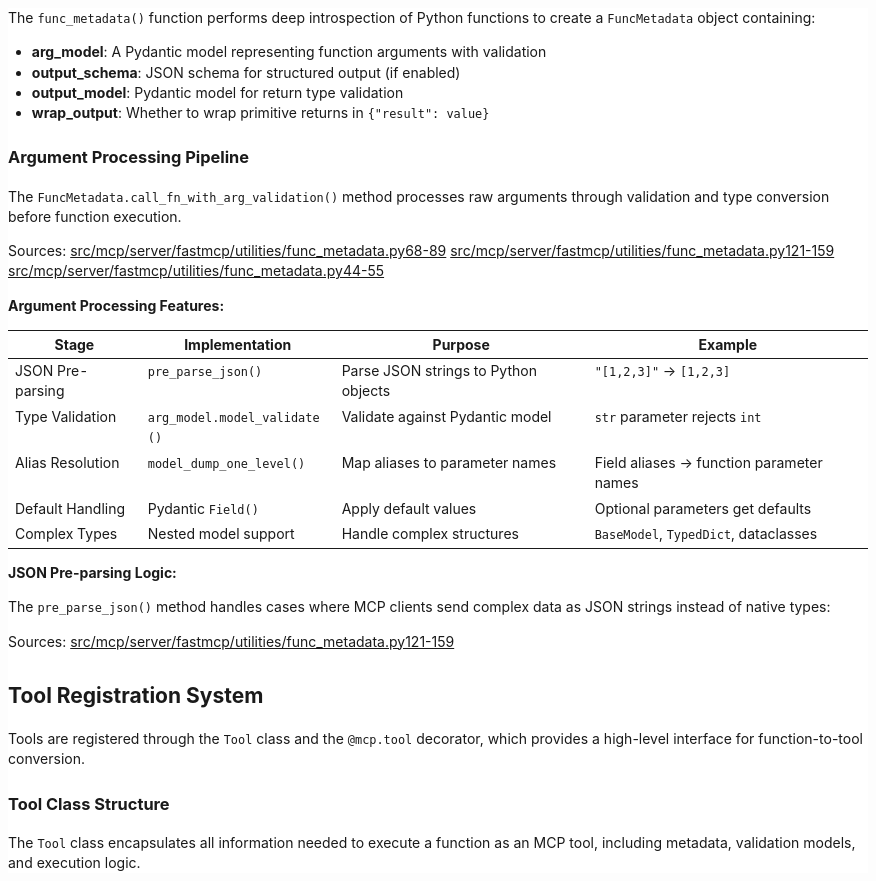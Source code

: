 The `func_metadata()` function performs deep introspection of Python functions to create a `FuncMetadata` object containing:

- **arg\_model**: A Pydantic model representing function arguments with validation
- **output\_schema**: JSON schema for structured output (if enabled)
- **output\_model**: Pydantic model for return type validation
- **wrap\_output**: Whether to wrap primitive returns in `{"result": value}`

### Argument Processing Pipeline

The `FuncMetadata.call_fn_with_arg_validation()` method processes raw arguments through validation and type conversion before function execution.

```
```

Sources: [src/mcp/server/fastmcp/utilities/func\_metadata.py68-89](https://github.com/modelcontextprotocol/python-sdk/blob/146d7efb/src/mcp/server/fastmcp/utilities/func_metadata.py#L68-L89) [src/mcp/server/fastmcp/utilities/func\_metadata.py121-159](https://github.com/modelcontextprotocol/python-sdk/blob/146d7efb/src/mcp/server/fastmcp/utilities/func_metadata.py#L121-L159) [src/mcp/server/fastmcp/utilities/func\_metadata.py44-55](https://github.com/modelcontextprotocol/python-sdk/blob/146d7efb/src/mcp/server/fastmcp/utilities/func_metadata.py#L44-L55)

**Argument Processing Features:**

| Stage            | Implementation               | Purpose                              | Example                                  |
| ---------------- | ---------------------------- | ------------------------------------ | ---------------------------------------- |
| JSON Pre-parsing | `pre_parse_json()`           | Parse JSON strings to Python objects | `"[1,2,3]"` → `[1,2,3]`                  |
| Type Validation  | `arg_model.model_validate()` | Validate against Pydantic model      | `str` parameter rejects `int`            |
| Alias Resolution | `model_dump_one_level()`     | Map aliases to parameter names       | Field aliases → function parameter names |
| Default Handling | Pydantic `Field()`           | Apply default values                 | Optional parameters get defaults         |
| Complex Types    | Nested model support         | Handle complex structures            | `BaseModel`, `TypedDict`, dataclasses    |

**JSON Pre-parsing Logic:**

The `pre_parse_json()` method handles cases where MCP clients send complex data as JSON strings instead of native types:

```
```

Sources: [src/mcp/server/fastmcp/utilities/func\_metadata.py121-159](https://github.com/modelcontextprotocol/python-sdk/blob/146d7efb/src/mcp/server/fastmcp/utilities/func_metadata.py#L121-L159)

## Tool Registration System

Tools are registered through the `Tool` class and the `@mcp.tool` decorator, which provides a high-level interface for function-to-tool conversion.

### Tool Class Structure

The `Tool` class encapsulates all information needed to execute a function as an MCP tool, including metadata, validation models, and execution logic.
